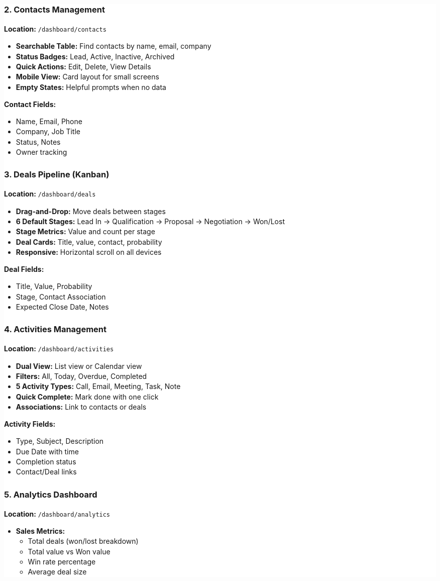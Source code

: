 ### 2. Contacts Management
**Location:** `/dashboard/contacts`

- **Searchable Table:** Find contacts by name, email, company
- **Status Badges:** Lead, Active, Inactive, Archived
- **Quick Actions:** Edit, Delete, View Details
- **Mobile View:** Card layout for small screens
- **Empty States:** Helpful prompts when no data

**Contact Fields:**
- Name, Email, Phone
- Company, Job Title
- Status, Notes
- Owner tracking

### 3. Deals Pipeline (Kanban)
**Location:** `/dashboard/deals`

- **Drag-and-Drop:** Move deals between stages
- **6 Default Stages:** Lead In → Qualification → Proposal → Negotiation → Won/Lost
- **Stage Metrics:** Value and count per stage
- **Deal Cards:** Title, value, contact, probability
- **Responsive:** Horizontal scroll on all devices

**Deal Fields:**
- Title, Value, Probability
- Stage, Contact Association
- Expected Close Date, Notes

### 4. Activities Management
**Location:** `/dashboard/activities`

- **Dual View:** List view or Calendar view
- **Filters:** All, Today, Overdue, Completed
- **5 Activity Types:** Call, Email, Meeting, Task, Note
- **Quick Complete:** Mark done with one click
- **Associations:** Link to contacts or deals

**Activity Fields:**
- Type, Subject, Description
- Due Date with time
- Completion status
- Contact/Deal links

### 5. Analytics Dashboard
**Location:** `/dashboard/analytics`

- **Sales Metrics:**
  - Total deals (won/lost breakdown)
  - Total value vs Won value
  - Win rate percentage
  - Average deal size
